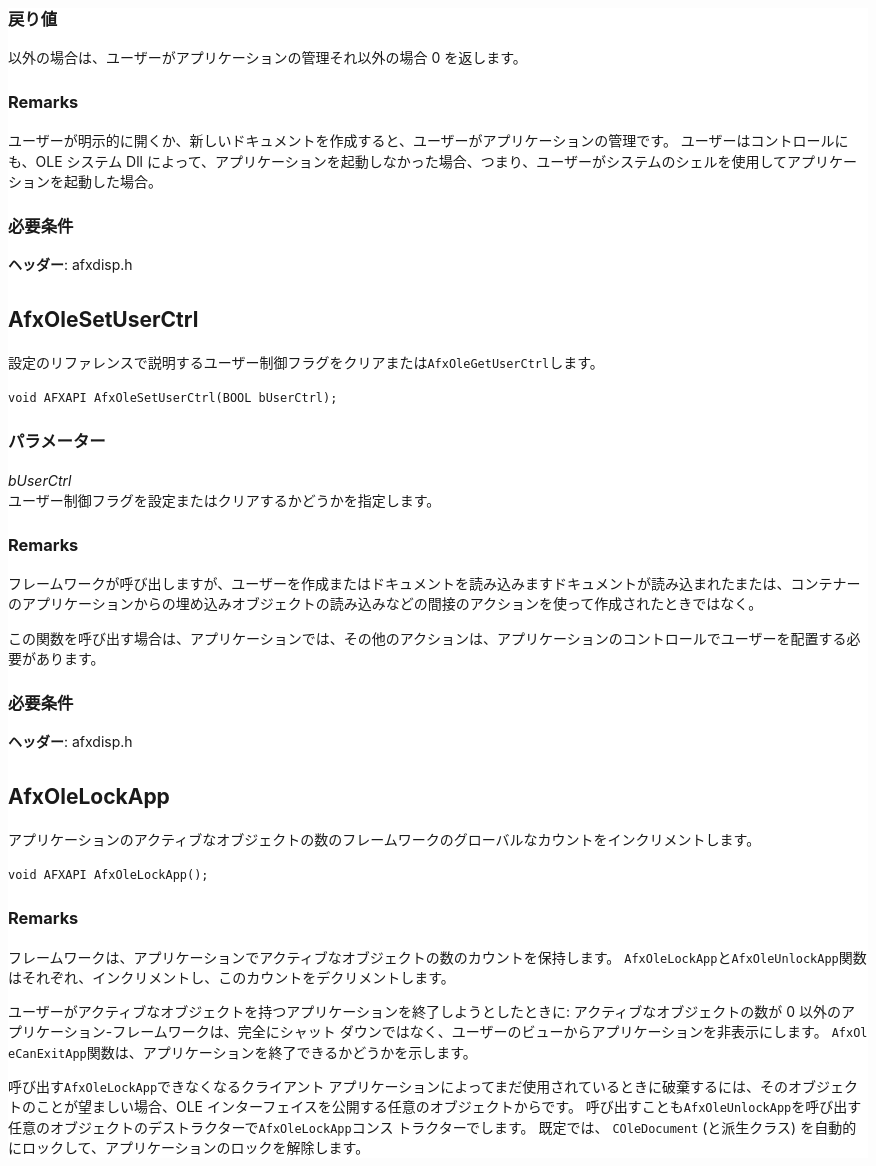 ### <a name="return-value"></a>戻り値

以外の場合は、ユーザーがアプリケーションの管理それ以外の場合 0 を返します。

### <a name="remarks"></a>Remarks

ユーザーが明示的に開くか、新しいドキュメントを作成すると、ユーザーがアプリケーションの管理です。 ユーザーはコントロールにも、OLE システム Dll によって、アプリケーションを起動しなかった場合、つまり、ユーザーがシステムのシェルを使用してアプリケーションを起動した場合。

### <a name="requirements"></a>必要条件

**ヘッダー**: afxdisp.h

##  <a name="afxolesetuserctrl"></a>  AfxOleSetUserCtrl

設定のリファレンスで説明するユーザー制御フラグをクリアまたは`AfxOleGetUserCtrl`します。

```
void AFXAPI AfxOleSetUserCtrl(BOOL bUserCtrl);
```

### <a name="parameters"></a>パラメーター

*bUserCtrl*<br/>
ユーザー制御フラグを設定またはクリアするかどうかを指定します。

### <a name="remarks"></a>Remarks

フレームワークが呼び出しますが、ユーザーを作成またはドキュメントを読み込みますドキュメントが読み込まれたまたは、コンテナーのアプリケーションからの埋め込みオブジェクトの読み込みなどの間接のアクションを使って作成されたときではなく。

この関数を呼び出す場合は、アプリケーションでは、その他のアクションは、アプリケーションのコントロールでユーザーを配置する必要があります。

### <a name="requirements"></a>必要条件

**ヘッダー**: afxdisp.h

##  <a name="afxolelockapp"></a>  AfxOleLockApp

アプリケーションのアクティブなオブジェクトの数のフレームワークのグローバルなカウントをインクリメントします。

```
void AFXAPI AfxOleLockApp();
```

### <a name="remarks"></a>Remarks

フレームワークは、アプリケーションでアクティブなオブジェクトの数のカウントを保持します。 `AfxOleLockApp`と`AfxOleUnlockApp`関数はそれぞれ、インクリメントし、このカウントをデクリメントします。

ユーザーがアクティブなオブジェクトを持つアプリケーションを終了しようとしたときに: アクティブなオブジェクトの数が 0 以外のアプリケーション-フレームワークは、完全にシャット ダウンではなく、ユーザーのビューからアプリケーションを非表示にします。 `AfxOleCanExitApp`関数は、アプリケーションを終了できるかどうかを示します。

呼び出す`AfxOleLockApp`できなくなるクライアント アプリケーションによってまだ使用されているときに破棄するには、そのオブジェクトのことが望ましい場合、OLE インターフェイスを公開する任意のオブジェクトからです。 呼び出すことも`AfxOleUnlockApp`を呼び出す任意のオブジェクトのデストラクターで`AfxOleLockApp`コンス トラクターでします。 既定では、 `COleDocument` (と派生クラス) を自動的にロックして、アプリケーションのロックを解除します。
